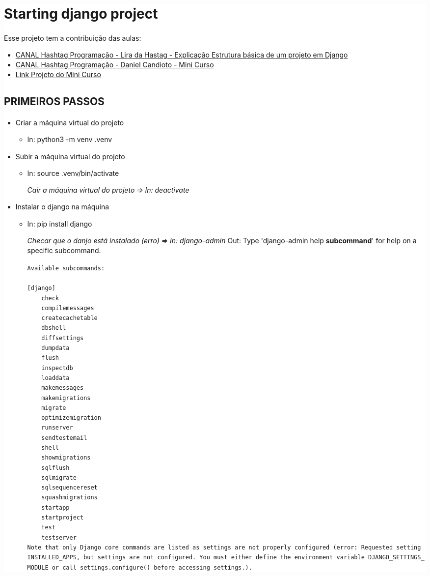 # Starting django project

Esse projeto tem a contribuição das aulas:

* [CANAL Hashtag Programação - Lira da Hastag - Explicação Estrutura básica de um projeto em Django](https://www.youtube.com/watch?v=4u0aI-90KnU)
* [CANAL Hashtag Programação - Daniel Candioto - Mini Curso](https://www.youtube.com/watch?v=kSrH89eBm_A&t=66s)
* [Link Projeto do Mini Curso](github.com)

## PRIMEIROS PASSOS

* Criar a máquina virtual do projeto
  * In: python3 -m venv .venv

* Subir a máquina virtual do projeto
  * In: source .venv/bin/activate

    _Cair a máquina virtual do projeto => In: deactivate_

* Instalar o django na máquina
  * In: pip install django

    _Checar que o danjo está instalado (erro) =>
    In: django-admin_
    Out:
        Type 'django-admin help __subcommand__' for help on a specific subcommand.

        Available subcommands:

        [django]
            check
            compilemessages
            createcachetable
            dbshell
            diffsettings
            dumpdata
            flush
            inspectdb
            loaddata
            makemessages
            makemigrations
            migrate
            optimizemigration
            runserver
            sendtestemail
            shell
            showmigrations
            sqlflush
            sqlmigrate
            sqlsequencereset
            squashmigrations
            startapp
            startproject
            test
            testserver
        Note that only Django core commands are listed as settings are not properly configured (error: Requested setting INSTALLED_APPS, but settings are not configured. You must either define the environment variable DJANGO_SETTINGS_MODULE or call settings.configure() before accessing settings.).
